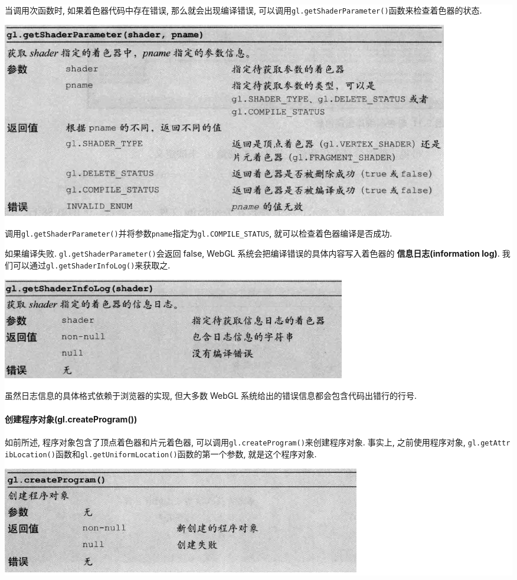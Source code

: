 当调用次函数时, 如果着色器代码中存在错误, 那么就会出现编译错误, 可以调用`gl.getShaderParameter()`函数来检查着色器的状态.

![an image](./img/360截图17860601749081.png)

调用`gl.getShaderParameter()`并将参数`pname`指定为`gl.COMPILE_STATUS`, 就可以检查着色器编译是否成功.

如果编译失败. `gl.getShaderParameter()`会返回 false, WebGL 系统会把编译错误的具体内容写入着色器的 **信息日志(information log)**. 我们可以通过`gl.getShaderInfoLog()`来获取之.

![an image](./img/360截图17040517418955.png)

虽然日志信息的具体格式依赖于浏览器的实现, 但大多数 WebGL 系统给出的错误信息都会包含代码出错行的行号.

#### 创建程序对象(gl.createProgram())

如前所述, 程序对象包含了顶点着色器和片元着色器, 可以调用`gl.createProgram()`来创建程序对象. 事实上, 之前使用程序对象, `gl.getAttribLocation()`函数和`gl.getUniformLocation()`函数的第一个参数, 就是这个程序对象.

![an image](./img/360截图1757111589112140.png)
